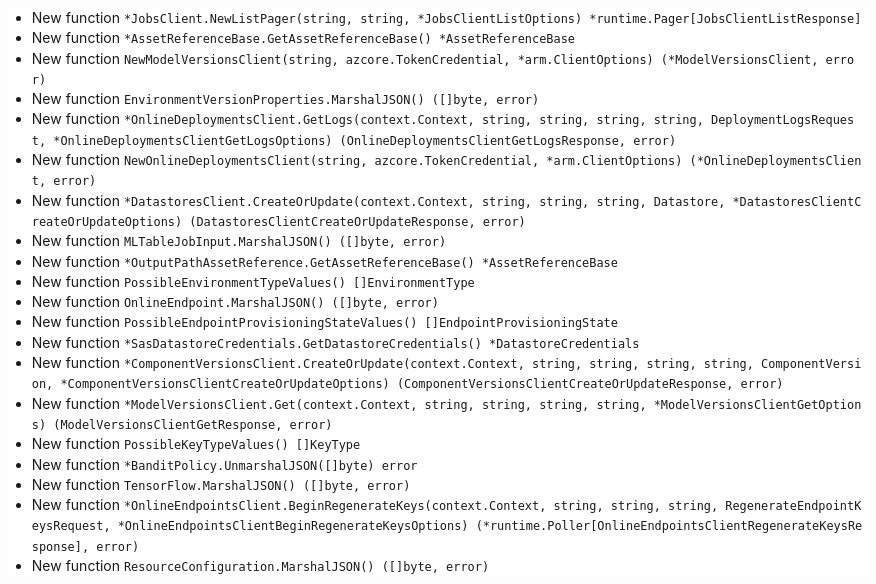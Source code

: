 - New function `*JobsClient.NewListPager(string, string, *JobsClientListOptions) *runtime.Pager[JobsClientListResponse]`
- New function `*AssetReferenceBase.GetAssetReferenceBase() *AssetReferenceBase`
- New function `NewModelVersionsClient(string, azcore.TokenCredential, *arm.ClientOptions) (*ModelVersionsClient, error)`
- New function `EnvironmentVersionProperties.MarshalJSON() ([]byte, error)`
- New function `*OnlineDeploymentsClient.GetLogs(context.Context, string, string, string, string, DeploymentLogsRequest, *OnlineDeploymentsClientGetLogsOptions) (OnlineDeploymentsClientGetLogsResponse, error)`
- New function `NewOnlineDeploymentsClient(string, azcore.TokenCredential, *arm.ClientOptions) (*OnlineDeploymentsClient, error)`
- New function `*DatastoresClient.CreateOrUpdate(context.Context, string, string, string, Datastore, *DatastoresClientCreateOrUpdateOptions) (DatastoresClientCreateOrUpdateResponse, error)`
- New function `MLTableJobInput.MarshalJSON() ([]byte, error)`
- New function `*OutputPathAssetReference.GetAssetReferenceBase() *AssetReferenceBase`
- New function `PossibleEnvironmentTypeValues() []EnvironmentType`
- New function `OnlineEndpoint.MarshalJSON() ([]byte, error)`
- New function `PossibleEndpointProvisioningStateValues() []EndpointProvisioningState`
- New function `*SasDatastoreCredentials.GetDatastoreCredentials() *DatastoreCredentials`
- New function `*ComponentVersionsClient.CreateOrUpdate(context.Context, string, string, string, string, ComponentVersion, *ComponentVersionsClientCreateOrUpdateOptions) (ComponentVersionsClientCreateOrUpdateResponse, error)`
- New function `*ModelVersionsClient.Get(context.Context, string, string, string, string, *ModelVersionsClientGetOptions) (ModelVersionsClientGetResponse, error)`
- New function `PossibleKeyTypeValues() []KeyType`
- New function `*BanditPolicy.UnmarshalJSON([]byte) error`
- New function `TensorFlow.MarshalJSON() ([]byte, error)`
- New function `*OnlineEndpointsClient.BeginRegenerateKeys(context.Context, string, string, string, RegenerateEndpointKeysRequest, *OnlineEndpointsClientBeginRegenerateKeysOptions) (*runtime.Poller[OnlineEndpointsClientRegenerateKeysResponse], error)`
- New function `ResourceConfiguration.MarshalJSON() ([]byte, error)`
